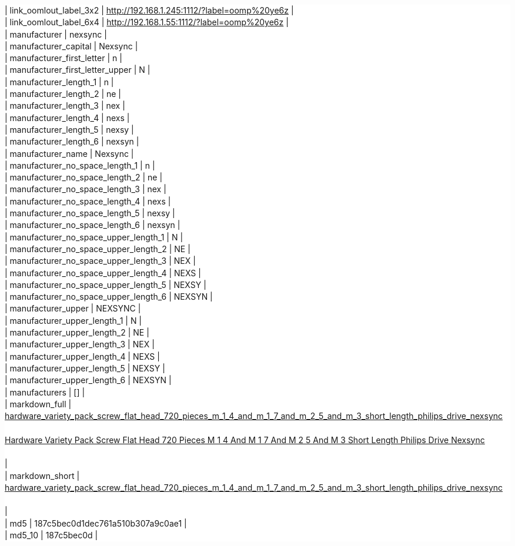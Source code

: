 | link_oomlout_label_3x2 | http://192.168.1.245:1112/?label=oomp%20ye6z |  
| link_oomlout_label_6x4 | http://192.168.1.55:1112/?label=oomp%20ye6z |  
| manufacturer | nexsync |  
| manufacturer_capital | Nexsync |  
| manufacturer_first_letter | n |  
| manufacturer_first_letter_upper | N |  
| manufacturer_length_1 | n |  
| manufacturer_length_2 | ne |  
| manufacturer_length_3 | nex |  
| manufacturer_length_4 | nexs |  
| manufacturer_length_5 | nexsy |  
| manufacturer_length_6 | nexsyn |  
| manufacturer_name | Nexsync |  
| manufacturer_no_space_length_1 | n |  
| manufacturer_no_space_length_2 | ne |  
| manufacturer_no_space_length_3 | nex |  
| manufacturer_no_space_length_4 | nexs |  
| manufacturer_no_space_length_5 | nexsy |  
| manufacturer_no_space_length_6 | nexsyn |  
| manufacturer_no_space_upper_length_1 | N |  
| manufacturer_no_space_upper_length_2 | NE |  
| manufacturer_no_space_upper_length_3 | NEX |  
| manufacturer_no_space_upper_length_4 | NEXS |  
| manufacturer_no_space_upper_length_5 | NEXSY |  
| manufacturer_no_space_upper_length_6 | NEXSYN |  
| manufacturer_upper | NEXSYNC |  
| manufacturer_upper_length_1 | N |  
| manufacturer_upper_length_2 | NE |  
| manufacturer_upper_length_3 | NEX |  
| manufacturer_upper_length_4 | NEXS |  
| manufacturer_upper_length_5 | NEXSY |  
| manufacturer_upper_length_6 | NEXSYN |  
| manufacturers | [] |  
| markdown_full | [hardware_variety_pack_screw_flat_head_720_pieces_m_1_4_and_m_1_7_and_m_2_5_and_m_3_short_length_philips_drive_nexsync](https://github.com/oomlout/oomlout_oomp_current_version_messy/tree/main/parts/hardware_variety_pack_screw_flat_head_720_pieces_m_1_4_and_m_1_7_and_m_2_5_and_m_3_short_length_philips_drive_nexsync)<br>[](https://github.com/oomlout/oomlout_oomp_current_version_messy/tree/main/parts/hardware_variety_pack_screw_flat_head_720_pieces_m_1_4_and_m_1_7_and_m_2_5_and_m_3_short_length_philips_drive_nexsync)<br>[Hardware Variety Pack Screw Flat Head 720 Pieces M 1 4 And M 1 7 And M 2 5 And M 3 Short Length Philips Drive Nexsync](https://github.com/oomlout/oomlout_oomp_current_version_messy/tree/main/parts/hardware_variety_pack_screw_flat_head_720_pieces_m_1_4_and_m_1_7_and_m_2_5_and_m_3_short_length_philips_drive_nexsync)<br><br> |  
| markdown_short | [hardware_variety_pack_screw_flat_head_720_pieces_m_1_4_and_m_1_7_and_m_2_5_and_m_3_short_length_philips_drive_nexsync](https://github.com/oomlout/oomlout_oomp_current_version_messy/tree/main/parts/hardware_variety_pack_screw_flat_head_720_pieces_m_1_4_and_m_1_7_and_m_2_5_and_m_3_short_length_philips_drive_nexsync)<br><br> |  
| md5 | 187c5bec0d1dec761a510b307a9c0ae1 |  
| md5_10 | 187c5bec0d |  